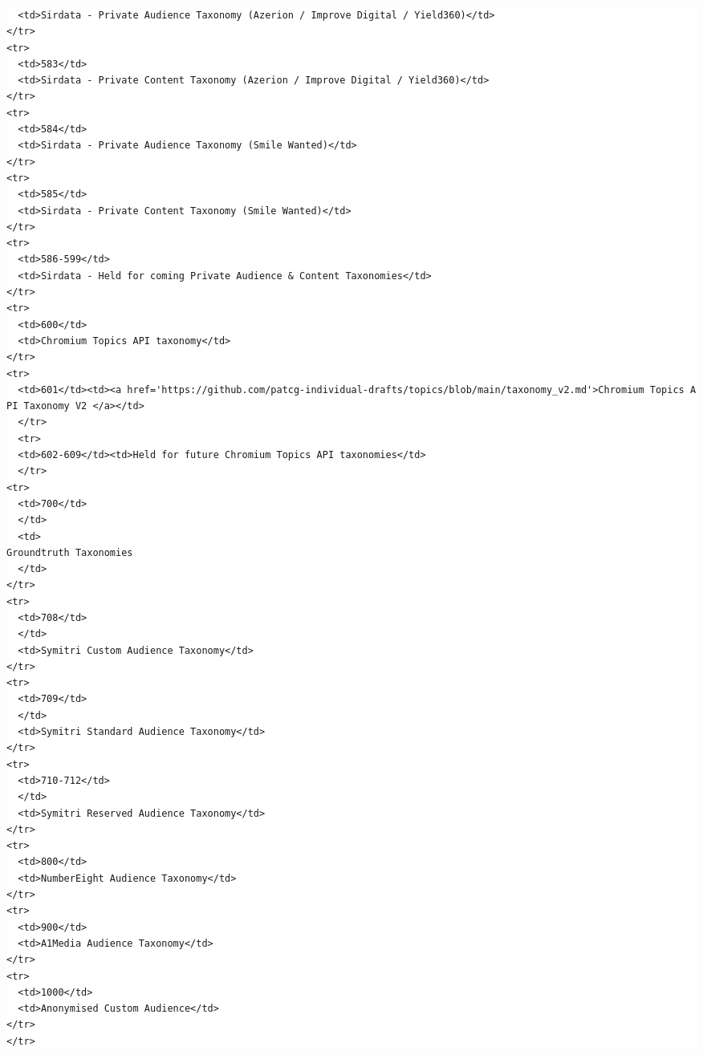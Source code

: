       <td>Sirdata - Private Audience Taxonomy (Azerion / Improve Digital / Yield360)</td>
    </tr>
    <tr>
      <td>583</td>
      <td>Sirdata - Private Content Taxonomy (Azerion / Improve Digital / Yield360)</td>
    </tr>
    <tr>
      <td>584</td>
      <td>Sirdata - Private Audience Taxonomy (Smile Wanted)</td>
    </tr>
    <tr>
      <td>585</td>
      <td>Sirdata - Private Content Taxonomy (Smile Wanted)</td>
    </tr>
    <tr>
      <td>586-599</td>
      <td>Sirdata - Held for coming Private Audience & Content Taxonomies</td>
    </tr>
    <tr>
      <td>600</td>
      <td>Chromium Topics API taxonomy</td>
    </tr>
    <tr>
      <td>601</td><td><a href='https://github.com/patcg-individual-drafts/topics/blob/main/taxonomy_v2.md'>Chromium Topics API Taxonomy V2 </a></td>
      </tr>
	  <tr>
      <td>602-609</td><td>Held for future Chromium Topics API taxonomies</td>
      </tr>
    <tr>
      <td>700</td>
      </td>
      <td>
	Groundtruth Taxonomies
      </td>
    </tr>
    <tr>
      <td>708</td>
      </td>
      <td>Symitri Custom Audience Taxonomy</td>
    </tr>
    <tr>
      <td>709</td>
      </td>
      <td>Symitri Standard Audience Taxonomy</td>
    </tr>
    <tr>
      <td>710-712</td>
      </td>
      <td>Symitri Reserved Audience Taxonomy</td>
    </tr>
    <tr>
      <td>800</td>
      <td>NumberEight Audience Taxonomy</td>
    </tr>
    <tr>
      <td>900</td>
      <td>A1Media Audience Taxonomy</td>
    </tr>
    <tr>
      <td>1000</td>
      <td>Anonymised Custom Audience</td>
    </tr>
    </tr>